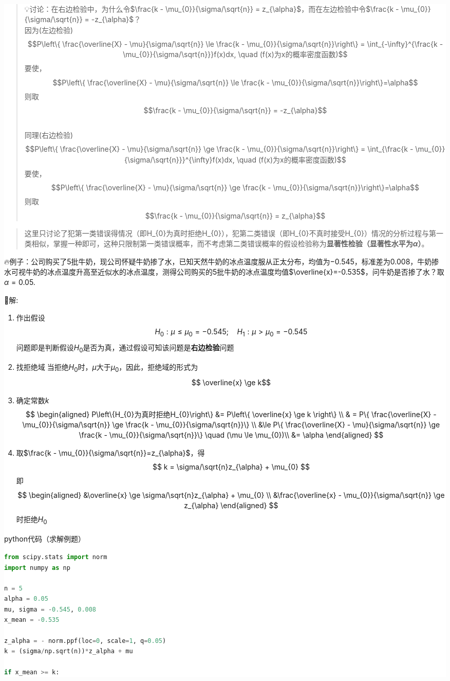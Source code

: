 > 💡讨论：在右边检验中，为什么令$\frac{k - \mu_{0}}{\sigma/\sqrt{n}} = z_{\alpha}$，而在左边检验中令$\frac{k - \mu_{0}}{\sigma/\sqrt{n}} = -z_{\alpha}$？      
> 因为(左边检验)$$P\left\{ \frac{\overline{X} - \mu}{\sigma/\sqrt{n}} \le \frac{k - \mu_{0}}{\sigma/\sqrt{n}}\right\} = \int_{-\infty}^{\frac{k - \mu_{0}}{\sigma/\sqrt{n}}}f(x)dx, \quad (f(x)为x的概率密度函数)$$要使，$$P\left\{ \frac{\overline{X} - \mu}{\sigma/\sqrt{n}} \le \frac{k - \mu_{0}}{\sigma/\sqrt{n}}\right\}=\alpha$$则取$$\frac{k - \mu_{0}}{\sigma/\sqrt{n}} = -z_{\alpha}$$    
>同理(右边检验)$$P\left\{ \frac{\overline{X} - \mu}{\sigma/\sqrt{n}} \ge \frac{k - \mu_{0}}{\sigma/\sqrt{n}}\right\} = \int_{\frac{k - \mu_{0}}{\sigma/\sqrt{n}}}^{\infty}f(x)dx, \quad (f(x)为x的概率密度函数)$$要使，$$P\left\{ \frac{\overline{X} - \mu}{\sigma/\sqrt{n}} \ge \frac{k - \mu_{0}}{\sigma/\sqrt{n}}\right\}=\alpha$$则取$$\frac{k - \mu_{0}}{\sigma/\sqrt{n}} = z_{\alpha}$$

> 这里只讨论了犯第一类错误得情况（即H_{0}为真时拒绝H_{0}），犯第二类错误（即H_{0}不真时接受H_{0}）情况的分析过程与第一类相似，掌握一种即可，这种只限制第一类错误概率，而不考虑第二类错误概率的假设检验称为**显著性检验（显著性水平为$\alpha$）**。

🔥例子：公司购买了$5$批牛奶，现公司怀疑牛奶掺了水，已知天然牛奶的冰点温度服从正太分布，均值为$-0.545$，标准差为$0.008$，牛奶掺水可视牛奶的冰点温度升高至近似水的冰点温度，测得公司购买的$5$批牛奶的冰点温度均值$\overline{x}=-0.535$，问牛奶是否掺了水？取$\alpha=0.05$.

🦊解:
1. 作出假设
$$
H_{0}: \mu \le \mu_{0}=-0.545; \quad H_{1}: \mu > \mu_{0}=-0.545
$$
问题即是判断假设$H_{0}$是否为真，通过假设可知该问题是**右边检验**问题

2. 找拒绝域
当拒绝$H_{0}$时，$\mu$大于$\mu_{0}$，因此，拒绝域的形式为
$$ \overline{x} \ge k$$

3. 确定常数$k$
$$
\begin{aligned}
P\left\{H_{0}为真时拒绝H_{0}\right\} &= P\left\{ \overline{x} \ge k \right\} \\
& = P\{ \frac{\overline{X} - \mu_{0}}{\sigma/\sqrt{n}} \ge \frac{k - \mu_{0}}{\sigma/\sqrt{n}}\} \\
&\le P\{ \frac{\overline{X} - \mu}{\sigma/\sqrt{n}} \ge \frac{k - \mu_{0}}{\sigma/\sqrt{n}}\}  \quad  (\mu \le \mu_{0})\\
&= \alpha
\end{aligned}
$$
4. 取$\frac{k - \mu_{0}}{\sigma/\sqrt{n}}=z_{\alpha}$，得
$$
k = \sigma/\sqrt{n}z_{\alpha} + \mu_{0}
$$
即
$$
\begin{aligned}
&\overline{x} \ge \sigma/\sqrt{n}z_{\alpha} + \mu_{0} \\
&\frac{\overline{x} - \mu_{0}}{\sigma/\sqrt{n}} \ge z_{\alpha}
\end{aligned}
$$
时拒绝$H_{0}$

python代码（求解例题）


```python
from scipy.stats import norm 
import numpy as np

n = 5
alpha = 0.05 
mu, sigma = -0.545, 0.008
x_mean = -0.535

z_alpha = - norm.ppf(loc=0, scale=1, q=0.05)
k = (sigma/np.sqrt(n))*z_alpha + mu 

if x_mean >= k:
```